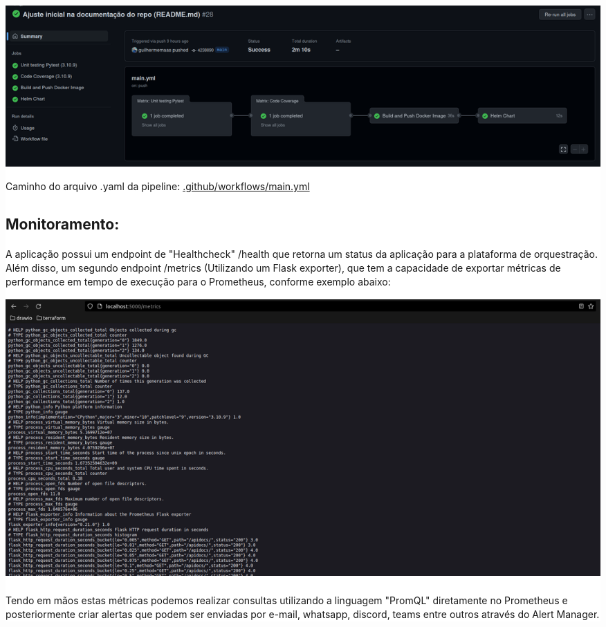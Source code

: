 <div>
    <img src="doc/img/github_actions.png">
<div>

Caminho do arquivo .yaml da pipeline: 
[.github/workflows/main.yml](https://github.com/guilhermemaas/sre-uol-challenge-2/blob/main/.github/workflows/main.yml)
<br>
<div id='mon'/>

## Monitoramento:

A aplicação possui um endpoint de "Healthcheck" /health que retorna um status da aplicação para a plataforma de orquestração. Além disso, um segundo endpoint /metrics (Utilizando um Flask exporter), que tem a capacidade de exportar métricas de performance em tempo de execução para o Prometheus, conforme exemplo abaixo:

<div>
    <img src="doc/img/metrics.png">
<div>
<br>
Tendo em mãos estas métricas podemos realizar consultas utilizando a linguagem "PromQL" diretamente no Prometheus e posteriormente criar alertas que podem ser enviadas por e-mail, whatsapp, discord, teams entre outros através do Alert Manager. 

